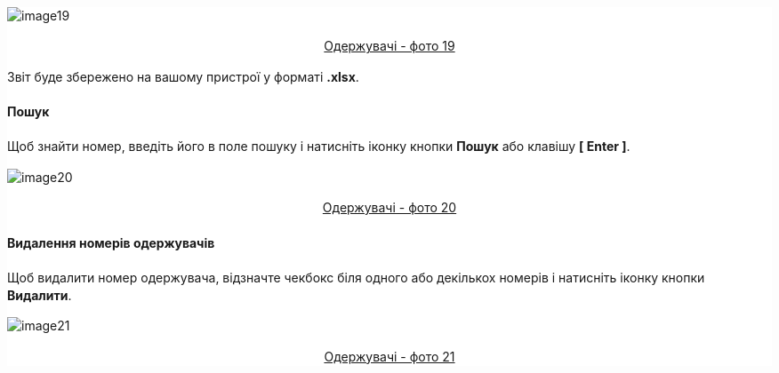 ![image19](/img/ru/client_address_book_recipients/image19.png "Одержувачі") <center><u>Одержувачі - фото 19</u></center>

Звіт буде збережено на вашому пристрої у форматі **.xlsx**.

#### Пошук

Щоб знайти номер, введіть його в поле пошуку і натисніть іконку кнопки **Пошук** або клавішу **[ Enter ]**.

![image20](/img/ru/client_address_book_recipients/image20.png "Одержувачі") <center><u>Одержувачі - фото 20</u></center>

#### Видалення номерів одержувачів

Щоб видалити номер одержувача, відзначте чекбокс біля одного або декількох номерів і натисніть іконку кнопки **Видалити**.

![image21](/img/ru/client_address_book_recipients/image21.png "Одержувачі") <center><u>Одержувачі - фото 21</u></center>
